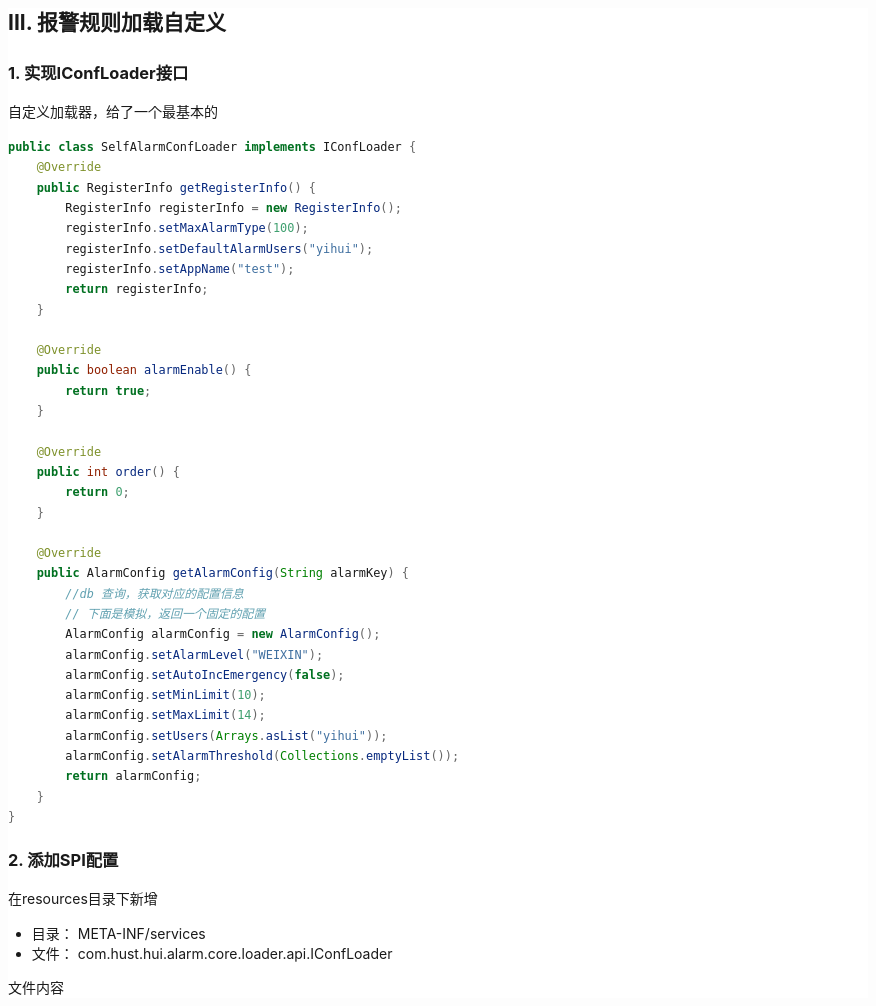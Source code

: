 
## III. 报警规则加载自定义

### 1. 实现IConfLoader接口

自定义加载器，给了一个最基本的

```java
public class SelfAlarmConfLoader implements IConfLoader {
    @Override
    public RegisterInfo getRegisterInfo() {
        RegisterInfo registerInfo = new RegisterInfo();
        registerInfo.setMaxAlarmType(100);
        registerInfo.setDefaultAlarmUsers("yihui");
        registerInfo.setAppName("test");
        return registerInfo;
    }

    @Override
    public boolean alarmEnable() {
        return true;
    }
    
    @Override
    public int order() {
        return 0;
    }

    @Override
    public AlarmConfig getAlarmConfig(String alarmKey) {
        //db 查询，获取对应的配置信息
        // 下面是模拟，返回一个固定的配置
        AlarmConfig alarmConfig = new AlarmConfig();
        alarmConfig.setAlarmLevel("WEIXIN");
        alarmConfig.setAutoIncEmergency(false);
        alarmConfig.setMinLimit(10);
        alarmConfig.setMaxLimit(14);
        alarmConfig.setUsers(Arrays.asList("yihui"));
        alarmConfig.setAlarmThreshold(Collections.emptyList());
        return alarmConfig;
    }
}
```

### 2. 添加SPI配置

在resources目录下新增

- 目录： META-INF/services
- 文件： com.hust.hui.alarm.core.loader.api.IConfLoader


文件内容
